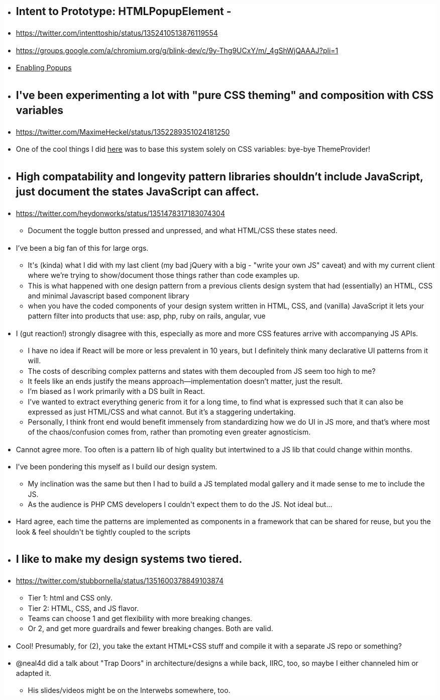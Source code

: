 - ## Intent to Prototype: HTMLPopupElement - <popup>
- https://twitter.com/intenttoship/status/1352410513876119554
- https://groups.google.com/a/chromium.org/g/blink-dev/c/9y-Thg9UCxY/m/_4gShWjQAAAJ?pli=1
- [Enabling Popups](https://github.com/MicrosoftEdge/MSEdgeExplainers/blob/main/Popup/explainer.md)

- ## I've been experimenting a lot with "pure CSS theming" and composition with CSS variables
- https://twitter.com/MaximeHeckel/status/1352289351024181250
- One of the cool things I did [here](https://twitter.com/MaximeHeckel/status/1343589258859319298) was to base this system solely on CSS variables: bye-bye ThemeProvider!

- ## High compatability and longevity pattern libraries shouldn’t include JavaScript, just document the states JavaScript can affect. 
- https://twitter.com/heydonworks/status/1351478317183074304
  - Document the toggle button pressed and unpressed, and what HTML/CSS these states need.
- I’ve been a big fan of this for large orgs.
  - It's (kinda) what I did with my last client (my bad jQuery with a big - "write your own JS" caveat) and with my current client where we’re trying to show/document those things rather than code examples up.
  - This is what happened with one design pattern from a previous clients design system that had (essentially) an HTML, CSS and minimal Javascript based component library
  - when you have the coded components of your design system written in HTML, CSS, and (vanilla) JavaScript it lets your pattern filter into products that use: asp, php, ruby on rails, angular, vue
- I (gut reaction!) strongly disagree with this, especially as more and more CSS features arrive with accompanying JS APIs.
  - I have no idea if React will be more or less prevalent in 10 years, but I definitely think many declarative UI patterns from it will.
  - The costs of describing complex patterns and states with them decoupled from JS seem too high to me?
  - It feels like an ends justify the means approach—implementation doesn’t matter, just the result. 
  - I’m biased as I work primarily with a DS built in React.
  - I’ve wanted to extract everything generic from it for a long time, to find what is expressed such that it can also be expressed as just HTML/CSS and what cannot. But it’s a staggering undertaking.
  - Personally, I think front end would benefit immensely from standardizing how we do UI in JS more, and that’s where most of the chaos/confusion comes from, rather than promoting even greater agnosticism.
- Cannot agree more. Too often is a pattern lib of high quality but intertwined to a JS lib that could change within months.
- I've been pondering this myself as I build our design system. 
  - My inclination was the same but then I had to build a JS templated modal gallery and it made sense to me to include the JS. 
  - As the audience is PHP CMS developers I couldn't expect them to do the JS. Not ideal but...
- Hard agree, each time the patterns are implemented as components in a framework that can be shared for reuse, but you the look & feel shouldn't be tightly coupled to the scripts

- ## I like to make my design systems two tiered. 
- https://twitter.com/stubbornella/status/1351600378849103874
  - Tier 1: html and CSS only. 
  - Tier 2: HTML, CSS, and JS flavor. 
  - Teams can choose 1 and get flexibility with more breaking changes. 
  - Or 2, and get more guardrails and fewer breaking changes. Both are valid.
- Cool! Presumably, for (2), you take the extant HTML+CSS stuff and compile it with a separate JS repo or something?
- @neal4d did a talk about "Trap Doors" in architecture/designs a while back, IIRC, too, so maybe I either channeled him or adapted it. 
  - His slides/videos might be on the Interwebs somewhere, too.
